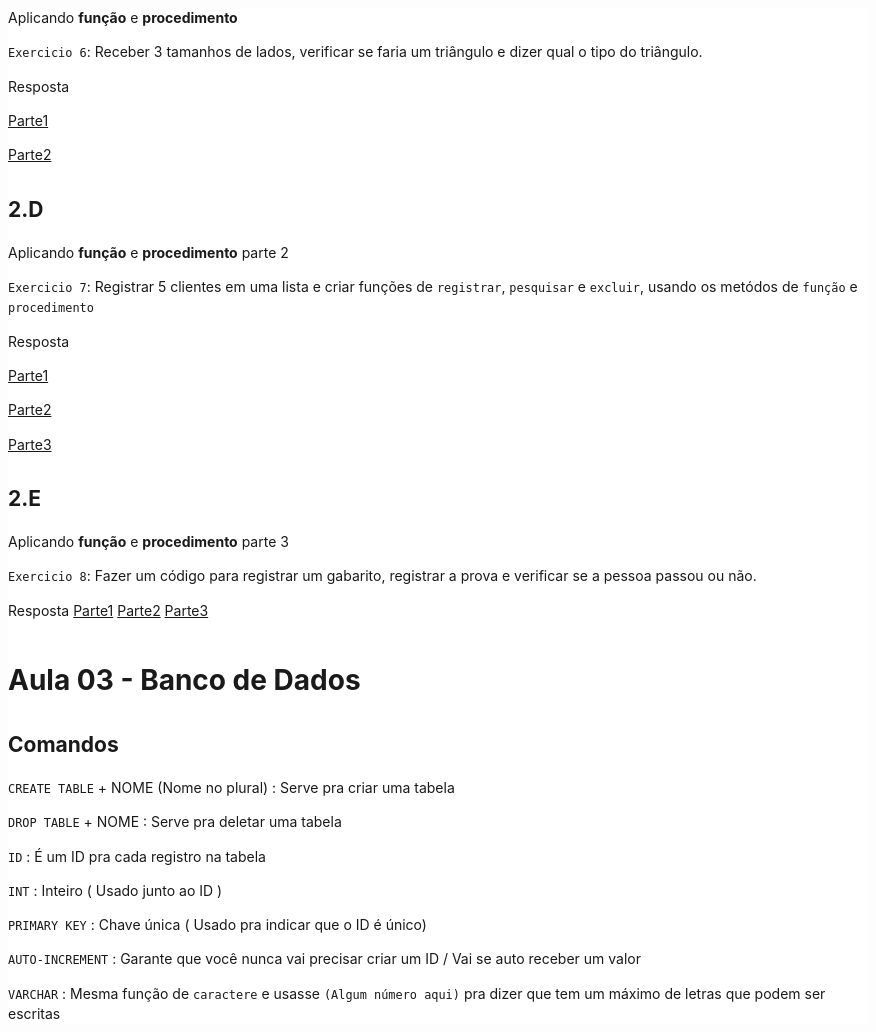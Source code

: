 Aplicando **função** e **procedimento**

``Exercicio 6``: Receber 3 tamanhos de lados, verificar se faria um triângulo e dizer qual o tipo do triângulo.

Resposta

[Parte1](./imagens/exercicio6-funcao-e-procedimento-parte1.png)

[Parte2](./imagens/exercicio6-funcao-e-procedimento-parte2.png)

## 2.D

Aplicando **função** e **procedimento** parte 2

``Exercicio 7``: Registrar 5 clientes em uma lista e criar funções de ``registrar``, ``pesquisar`` e ``excluir``, usando os metódos de ``função`` e ``procedimento``

Resposta

[Parte1](./imagens/exercicio7-funcao-procedimento-parte1.png)

[Parte2](./imagens/exercicio7-funcao-procedimento-parte2.png)

[Parte3](./imagens/exercicio7-funcao-procedimento-parte3.png)

## 2.E

Aplicando **função** e **procedimento** parte 3

``Exercicio 8``: Fazer um código para registrar um gabarito, registrar a prova e verificar se a pessoa passou ou não.

Resposta
[Parte1](./imagens/exercicio8-funcao-procedimento-parte1.png)
[Parte2](./imagens/exercicio8-funcao-procedimento-parte2.png)
[Parte3](./imagens/exercicio8-funcao-procedimento-parte3.png)

# Aula 03 - Banco de Dados

## Comandos

``CREATE TABLE`` + NOME (Nome no plural) : Serve pra criar uma tabela

``DROP TABLE`` + NOME : Serve pra deletar uma tabela

``ID`` : É um ID pra cada registro na tabela

``INT`` : Inteiro ( Usado junto ao ID )

``PRIMARY KEY`` : Chave única ( Usado pra indicar que o ID é único)

``AUTO-INCREMENT`` : Garante que você nunca vai precisar criar um ID / Vai se auto receber um valor

``VARCHAR`` : Mesma função de ``caractere`` e usasse ``(Algum número aqui)`` pra dizer que tem um máximo de letras que podem ser escritas
